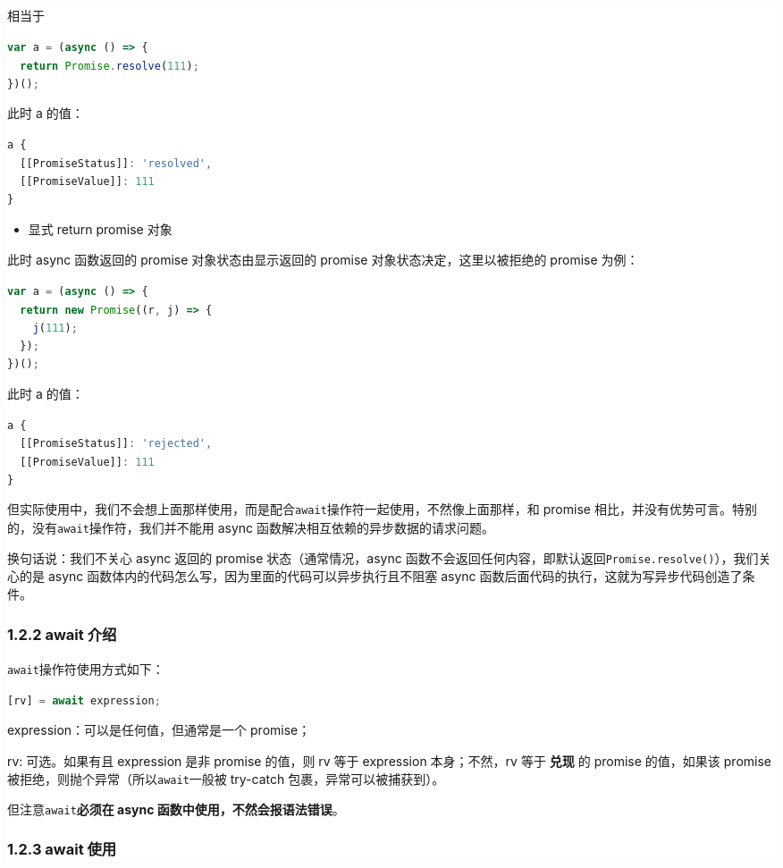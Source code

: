 相当于

```js
var a = (async () => {
  return Promise.resolve(111);
})();
```

此时 a 的值：

```js
a {
  [[PromiseStatus]]: 'resolved',
  [[PromiseValue]]: 111
}
```

- 显式 return promise 对象

此时 async 函数返回的 promise 对象状态由显示返回的 promise 对象状态决定，这里以被拒绝的 promise 为例：

```js
var a = (async () => {
  return new Promise((r, j) => {
    j(111);
  });
})();
```

此时 a 的值：

```js
a {
  [[PromiseStatus]]: 'rejected',
  [[PromiseValue]]: 111
}
```

但实际使用中，我们不会想上面那样使用，而是配合`await`操作符一起使用，不然像上面那样，和 promise 相比，并没有优势可言。特别的，没有`await`操作符，我们并不能用 async 函数解决相互依赖的异步数据的请求问题。

换句话说：我们不关心 async 返回的 promise 状态（通常情况，async 函数不会返回任何内容，即默认返回`Promise.resolve()`），我们关心的是 async 函数体内的代码怎么写，因为里面的代码可以异步执行且不阻塞 async 函数后面代码的执行，这就为写异步代码创造了条件。

### 1.2.2 await 介绍

`await`操作符使用方式如下：

```js
[rv] = await expression;
```

expression：可以是任何值，但通常是一个 promise；

rv: 可选。如果有且 expression 是非 promise 的值，则 rv 等于 expression 本身；不然，rv 等于 **兑现** 的 promise 的值，如果该 promise 被拒绝，则抛个异常（所以`await`一般被 try-catch 包裹，异常可以被捕获到）。

但注意`await`**必须在 async 函数中使用，不然会报语法错误**。

### 1.2.3 await 使用
